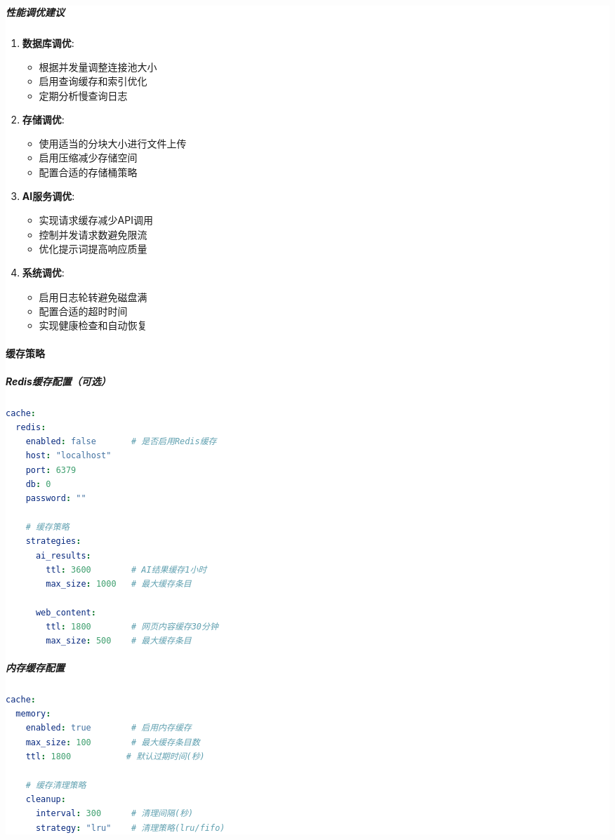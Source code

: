 
##### 性能调优建议

1. **数据库调优**:
   - 根据并发量调整连接池大小
   - 启用查询缓存和索引优化
   - 定期分析慢查询日志

2. **存储调优**:
   - 使用适当的分块大小进行文件上传
   - 启用压缩减少存储空间
   - 配置合适的存储桶策略

3. **AI服务调优**:
   - 实现请求缓存减少API调用
   - 控制并发请求数避免限流
   - 优化提示词提高响应质量

4. **系统调优**:
   - 启用日志轮转避免磁盘满
   - 配置合适的超时时间
   - 实现健康检查和自动恢复

#### 缓存策略

##### Redis缓存配置（可选）
```yaml
cache:
  redis:
    enabled: false       # 是否启用Redis缓存
    host: "localhost"
    port: 6379
    db: 0
    password: ""
    
    # 缓存策略
    strategies:
      ai_results:
        ttl: 3600        # AI结果缓存1小时
        max_size: 1000   # 最大缓存条目
      
      web_content:
        ttl: 1800        # 网页内容缓存30分钟
        max_size: 500    # 最大缓存条目
```

##### 内存缓存配置
```yaml
cache:
  memory:
    enabled: true        # 启用内存缓存
    max_size: 100        # 最大缓存条目数
    ttl: 1800           # 默认过期时间(秒)
    
    # 缓存清理策略
    cleanup:
      interval: 300      # 清理间隔(秒)
      strategy: "lru"    # 清理策略(lru/fifo)
```

